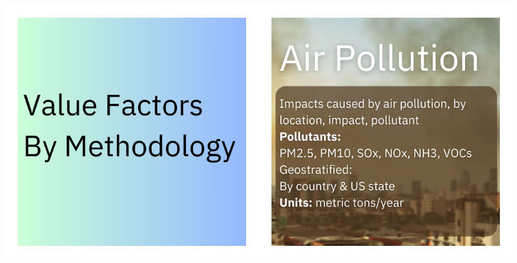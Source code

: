  <div style="display: flex; flex-wrap: wrap;">
  <img src="images/cards/1.png" style="width: 45%; margin: 2.5%;">
  <img src="images/cards/2.png" style="width: 45%; margin: 2.5%;">